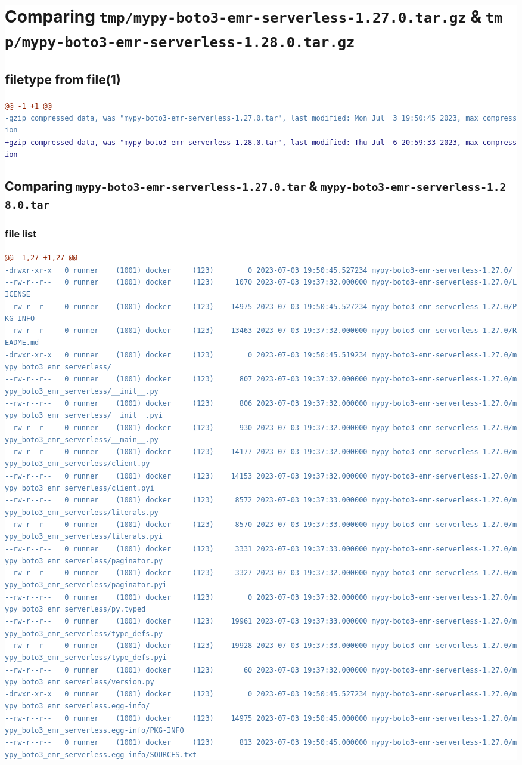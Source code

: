 # Comparing `tmp/mypy-boto3-emr-serverless-1.27.0.tar.gz` & `tmp/mypy-boto3-emr-serverless-1.28.0.tar.gz`

## filetype from file(1)

```diff
@@ -1 +1 @@
-gzip compressed data, was "mypy-boto3-emr-serverless-1.27.0.tar", last modified: Mon Jul  3 19:50:45 2023, max compression
+gzip compressed data, was "mypy-boto3-emr-serverless-1.28.0.tar", last modified: Thu Jul  6 20:59:33 2023, max compression
```

## Comparing `mypy-boto3-emr-serverless-1.27.0.tar` & `mypy-boto3-emr-serverless-1.28.0.tar`

### file list

```diff
@@ -1,27 +1,27 @@
-drwxr-xr-x   0 runner    (1001) docker     (123)        0 2023-07-03 19:50:45.527234 mypy-boto3-emr-serverless-1.27.0/
--rw-r--r--   0 runner    (1001) docker     (123)     1070 2023-07-03 19:37:32.000000 mypy-boto3-emr-serverless-1.27.0/LICENSE
--rw-r--r--   0 runner    (1001) docker     (123)    14975 2023-07-03 19:50:45.527234 mypy-boto3-emr-serverless-1.27.0/PKG-INFO
--rw-r--r--   0 runner    (1001) docker     (123)    13463 2023-07-03 19:37:32.000000 mypy-boto3-emr-serverless-1.27.0/README.md
-drwxr-xr-x   0 runner    (1001) docker     (123)        0 2023-07-03 19:50:45.519234 mypy-boto3-emr-serverless-1.27.0/mypy_boto3_emr_serverless/
--rw-r--r--   0 runner    (1001) docker     (123)      807 2023-07-03 19:37:32.000000 mypy-boto3-emr-serverless-1.27.0/mypy_boto3_emr_serverless/__init__.py
--rw-r--r--   0 runner    (1001) docker     (123)      806 2023-07-03 19:37:32.000000 mypy-boto3-emr-serverless-1.27.0/mypy_boto3_emr_serverless/__init__.pyi
--rw-r--r--   0 runner    (1001) docker     (123)      930 2023-07-03 19:37:32.000000 mypy-boto3-emr-serverless-1.27.0/mypy_boto3_emr_serverless/__main__.py
--rw-r--r--   0 runner    (1001) docker     (123)    14177 2023-07-03 19:37:32.000000 mypy-boto3-emr-serverless-1.27.0/mypy_boto3_emr_serverless/client.py
--rw-r--r--   0 runner    (1001) docker     (123)    14153 2023-07-03 19:37:32.000000 mypy-boto3-emr-serverless-1.27.0/mypy_boto3_emr_serverless/client.pyi
--rw-r--r--   0 runner    (1001) docker     (123)     8572 2023-07-03 19:37:33.000000 mypy-boto3-emr-serverless-1.27.0/mypy_boto3_emr_serverless/literals.py
--rw-r--r--   0 runner    (1001) docker     (123)     8570 2023-07-03 19:37:33.000000 mypy-boto3-emr-serverless-1.27.0/mypy_boto3_emr_serverless/literals.pyi
--rw-r--r--   0 runner    (1001) docker     (123)     3331 2023-07-03 19:37:33.000000 mypy-boto3-emr-serverless-1.27.0/mypy_boto3_emr_serverless/paginator.py
--rw-r--r--   0 runner    (1001) docker     (123)     3327 2023-07-03 19:37:32.000000 mypy-boto3-emr-serverless-1.27.0/mypy_boto3_emr_serverless/paginator.pyi
--rw-r--r--   0 runner    (1001) docker     (123)        0 2023-07-03 19:37:32.000000 mypy-boto3-emr-serverless-1.27.0/mypy_boto3_emr_serverless/py.typed
--rw-r--r--   0 runner    (1001) docker     (123)    19961 2023-07-03 19:37:33.000000 mypy-boto3-emr-serverless-1.27.0/mypy_boto3_emr_serverless/type_defs.py
--rw-r--r--   0 runner    (1001) docker     (123)    19928 2023-07-03 19:37:33.000000 mypy-boto3-emr-serverless-1.27.0/mypy_boto3_emr_serverless/type_defs.pyi
--rw-r--r--   0 runner    (1001) docker     (123)       60 2023-07-03 19:37:32.000000 mypy-boto3-emr-serverless-1.27.0/mypy_boto3_emr_serverless/version.py
-drwxr-xr-x   0 runner    (1001) docker     (123)        0 2023-07-03 19:50:45.527234 mypy-boto3-emr-serverless-1.27.0/mypy_boto3_emr_serverless.egg-info/
--rw-r--r--   0 runner    (1001) docker     (123)    14975 2023-07-03 19:50:45.000000 mypy-boto3-emr-serverless-1.27.0/mypy_boto3_emr_serverless.egg-info/PKG-INFO
--rw-r--r--   0 runner    (1001) docker     (123)      813 2023-07-03 19:50:45.000000 mypy-boto3-emr-serverless-1.27.0/mypy_boto3_emr_serverless.egg-info/SOURCES.txt
```